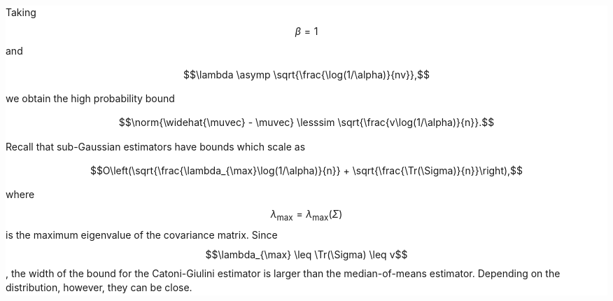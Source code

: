 Taking $$\beta=1$$ and 

$$\lambda \asymp \sqrt{\frac{\log(1/\alpha)}{nv}},$$

we obtain the high probability bound 

$$\norm{\widehat{\muvec} - \muvec} \lesssim \sqrt{\frac{v\log(1/\alpha)}{n}}.$$

Recall that sub-Gaussian estimators have bounds which scale as 

$$O\left(\sqrt{\frac{\lambda_{\max}\log(1/\alpha)}{n}} + \sqrt{\frac{\Tr(\Sigma)}{n}}\right),$$

where $$\lambda_{\max} = \lambda_{\max}(\Sigma)$$ is the maximum eigenvalue of the covariance matrix. Since $$\lambda_{\max} \leq \Tr(\Sigma) \leq v$$, the width of the bound for the Catoni-Giulini estimator is larger than the median-of-means estimator. Depending on the distribution, however, they can be close. 







